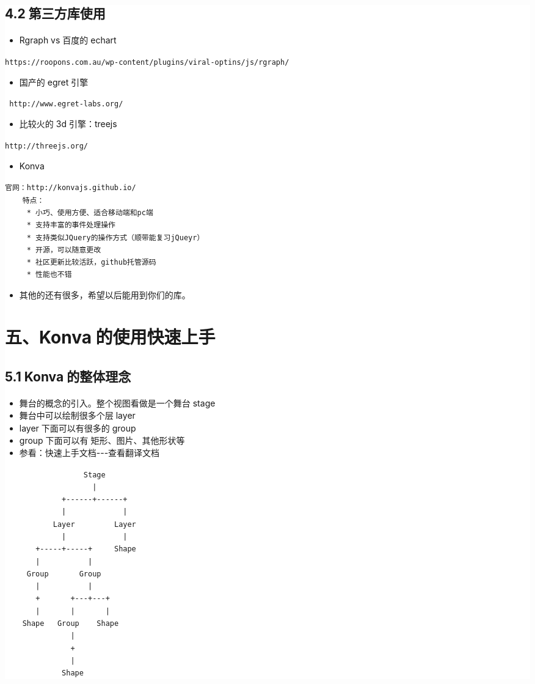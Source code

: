 ## 4.2 第三方库使用

- Rgraph vs 百度的 echart

```url
https://roopons.com.au/wp-content/plugins/viral-optins/js/rgraph/
```

- 国产的 egret 引擎

```
 http://www.egret-labs.org/
```

- 比较火的 3d 引擎：treejs

```
http://threejs.org/
```

- Konva

```
官网：http://konvajs.github.io/
    特点：
     * 小巧、使用方便、适合移动端和pc端
     * 支持丰富的事件处理操作
     * 支持类似JQuery的操作方式（顺带能复习jQueyr）
     * 开源，可以随意更改
     * 社区更新比较活跃，github托管源码
     * 性能也不错
```

- 其他的还有很多，希望以后能用到你们的库。

# 五、Konva 的使用快速上手

## 5.1 Konva 的整体理念

- 舞台的概念的引入。整个视图看做是一个舞台 stage
- 舞台中可以绘制很多个层 layer
- layer 下面可以有很多的 group
- group 下面可以有 矩形、图片、其他形状等
- 参看：快速上手文档---查看翻译文档

```
                  Stage
                    |
             +------+------+
             |             |
           Layer         Layer
             |             |
       +-----+-----+     Shape
       |           |
     Group       Group
       |           |
       +       +---+---+
       |       |       |
    Shape   Group    Shape
               |
               +
               |
             Shape
```
